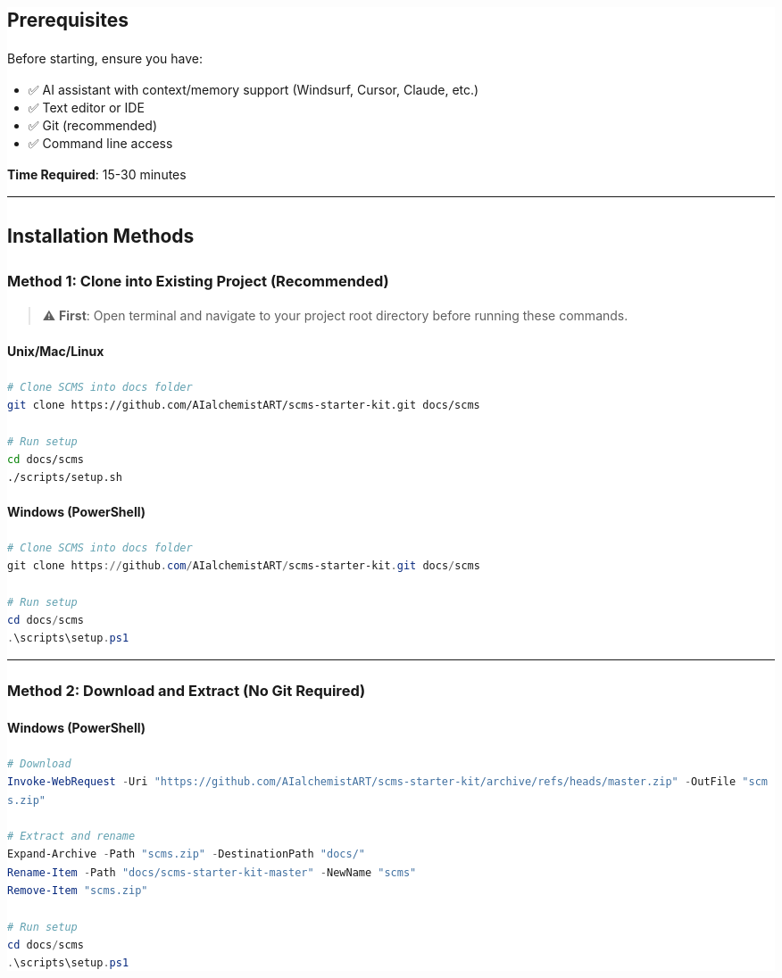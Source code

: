 ## Prerequisites

Before starting, ensure you have:

- ✅ AI assistant with context/memory support (Windsurf, Cursor, Claude, etc.)
- ✅ Text editor or IDE
- ✅ Git (recommended)
- ✅ Command line access

**Time Required**: 15-30 minutes

---

## Installation Methods

### Method 1: Clone into Existing Project (Recommended)

> ⚠️ **First**: Open terminal and navigate to your project root directory before running these commands.

#### Unix/Mac/Linux

```bash
# Clone SCMS into docs folder
git clone https://github.com/AIalchemistART/scms-starter-kit.git docs/scms

# Run setup
cd docs/scms
./scripts/setup.sh
```

#### Windows (PowerShell)

```powershell
# Clone SCMS into docs folder
git clone https://github.com/AIalchemistART/scms-starter-kit.git docs/scms

# Run setup
cd docs/scms
.\scripts\setup.ps1
```

---

### Method 2: Download and Extract (No Git Required)

#### Windows (PowerShell)

```powershell
# Download
Invoke-WebRequest -Uri "https://github.com/AIalchemistART/scms-starter-kit/archive/refs/heads/master.zip" -OutFile "scms.zip"

# Extract and rename
Expand-Archive -Path "scms.zip" -DestinationPath "docs/"
Rename-Item -Path "docs/scms-starter-kit-master" -NewName "scms"
Remove-Item "scms.zip"

# Run setup
cd docs/scms
.\scripts\setup.ps1
```
